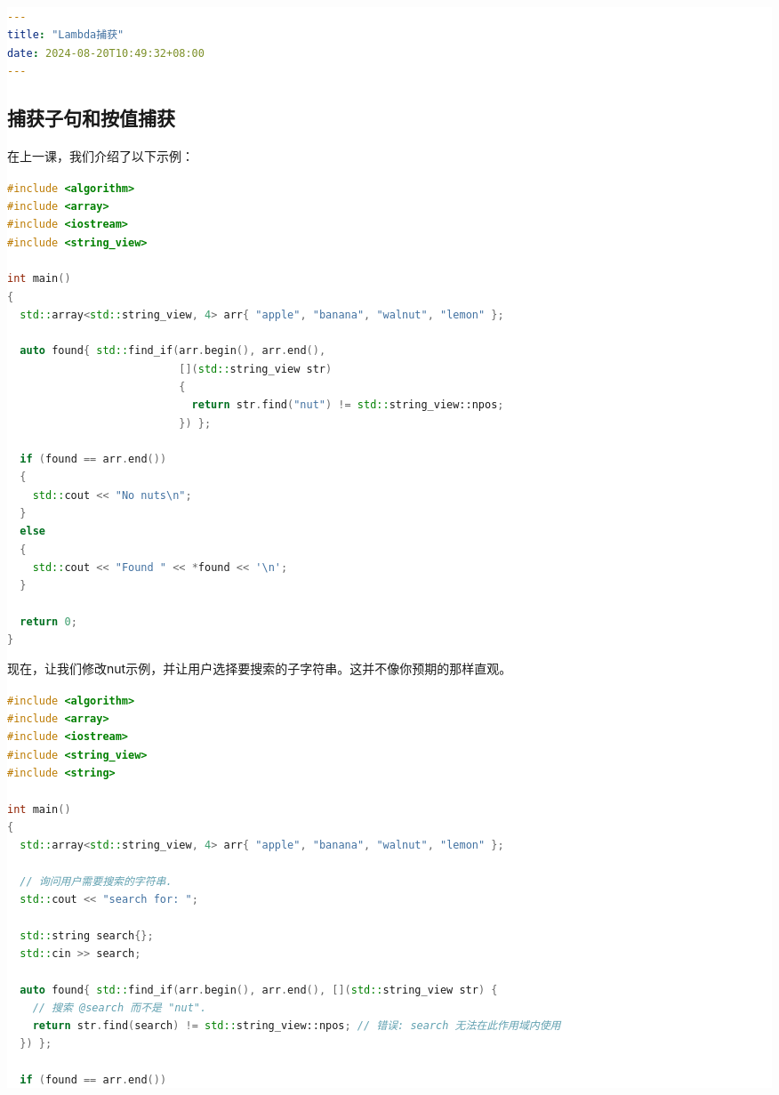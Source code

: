 ```yaml
---
title: "Lambda捕获"
date: 2024-08-20T10:49:32+08:00
---
```


## 捕获子句和按值捕获

在上一课，我们介绍了以下示例：

```C++
#include <algorithm>
#include <array>
#include <iostream>
#include <string_view>

int main()
{
  std::array<std::string_view, 4> arr{ "apple", "banana", "walnut", "lemon" };

  auto found{ std::find_if(arr.begin(), arr.end(),
                           [](std::string_view str)
                           {
                             return str.find("nut") != std::string_view::npos;
                           }) };

  if (found == arr.end())
  {
    std::cout << "No nuts\n";
  }
  else
  {
    std::cout << "Found " << *found << '\n';
  }

  return 0;
}
```

现在，让我们修改nut示例，并让用户选择要搜索的子字符串。这并不像你预期的那样直观。

```C++
#include <algorithm>
#include <array>
#include <iostream>
#include <string_view>
#include <string>

int main()
{
  std::array<std::string_view, 4> arr{ "apple", "banana", "walnut", "lemon" };

  // 询问用户需要搜索的字符串.
  std::cout << "search for: ";

  std::string search{};
  std::cin >> search;

  auto found{ std::find_if(arr.begin(), arr.end(), [](std::string_view str) {
    // 搜索 @search 而不是 "nut".
    return str.find(search) != std::string_view::npos; // 错误: search 无法在此作用域内使用
  }) };

  if (found == arr.end())
```